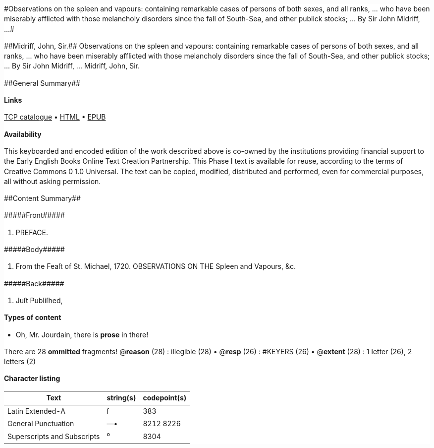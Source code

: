 #Observations on the spleen and vapours: containing remarkable cases of persons of both sexes, and all ranks, ... who have been miserably afflicted with those melancholy disorders since the fall of South-Sea, and other publick stocks; ... By Sir John Midriff, ...#

##Midriff, John, Sir.##
Observations on the spleen and vapours: containing remarkable cases of persons of both sexes, and all ranks, ... who have been miserably afflicted with those melancholy disorders since the fall of South-Sea, and other publick stocks; ... By Sir John Midriff, ...
Midriff, John, Sir.

##General Summary##

**Links**

[TCP catalogue](http://www.ota.ox.ac.uk/tcp/)  • 
[HTML](http://tei.it.ox.ac.uk/tcp/Texts-HTML/free/004/004885750.html)  • 
[EPUB](http://tei.it.ox.ac.uk/tcp/Texts-EPUB/free/004/004885750.epub)

**Availability**

This keyboarded and encoded edition of the
	       work described above is co-owned by the institutions
	       providing financial support to the Early English Books
	       Online Text Creation Partnership. This Phase I text is
	       available for reuse, according to the terms of Creative
	       Commons 0 1.0 Universal. The text can be copied,
	       modified, distributed and performed, even for
	       commercial purposes, all without asking permission.


##Content Summary##

#####Front#####

1. PREFACE.

#####Body#####

1. From the Feaſt of St. Michael, 1720. OBSERVATIONS ON THE Spleen and Vapours, &c.

#####Back#####

1. Juſt Publiſhed,

**Types of content**

  * Oh, Mr. Jourdain, there is **prose** in there!

There are 28 **ommitted** fragments! 
 @__reason__ (28) : illegible (28)  •  @__resp__ (26) : #KEYERS (26)  •  @__extent__ (28) : 1 letter (26), 2 letters (2)

**Character listing**


|Text|string(s)|codepoint(s)|
|---|---|---|
|Latin Extended-A|ſ|383|
|General Punctuation|—•|8212 8226|
|Superscripts             and Subscripts|⁰|8304|
